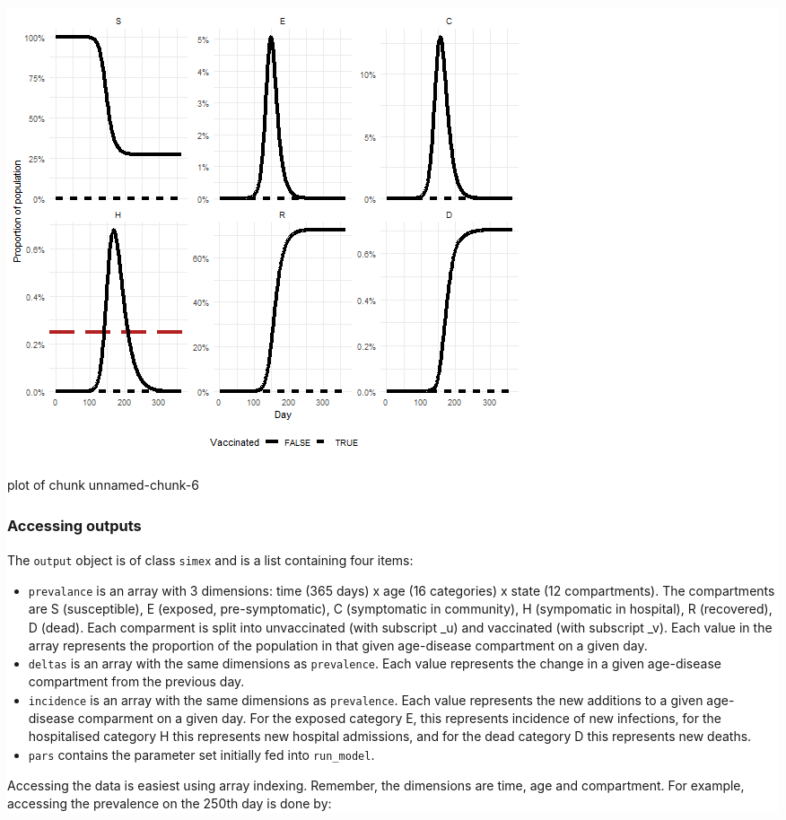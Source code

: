 <img src="figure/unnamed-chunk-6-1.png" alt="plot of chunk unnamed-chunk-6"  />
<p class="caption">plot of chunk unnamed-chunk-6</p>
</div>

### Accessing outputs

The `output` object is of class `simex` and is a list containing four items:

* `prevalance` is an array with 3 dimensions: time (365 days) x age (16
  categories) x state (12 compartments). The compartments are S (susceptible), E
  (exposed, pre-symptomatic), C (symptomatic in community), H (sympomatic in
  hospital), R (recovered), D (dead). Each comparment is split into unvaccinated
  (with subscript _u) and vaccinated (with subscript _v). Each value in the
  array represents the proportion of the population in that given age-disease
  compartment on a given day.
* `deltas` is an array with the same dimensions as `prevalence`. Each value
  represents the change in a given age-disease compartment from the previous
  day.
* `incidence` is an array with the same dimensions as `prevalence`. Each value
  represents the new additions to a given age-disease comparment on a given
  day. For the exposed category E, this represents incidence of new infections,
  for the hospitalised category H this represents new hospital admissions, and
  for the dead category D this represents new deaths.
* `pars` contains the parameter set initially fed into `run_model`.

Accessing the data is easiest using array indexing. Remember, the dimensions are
time, age and compartment. For example, accessing the prevalence on the 250th
day is done by:
